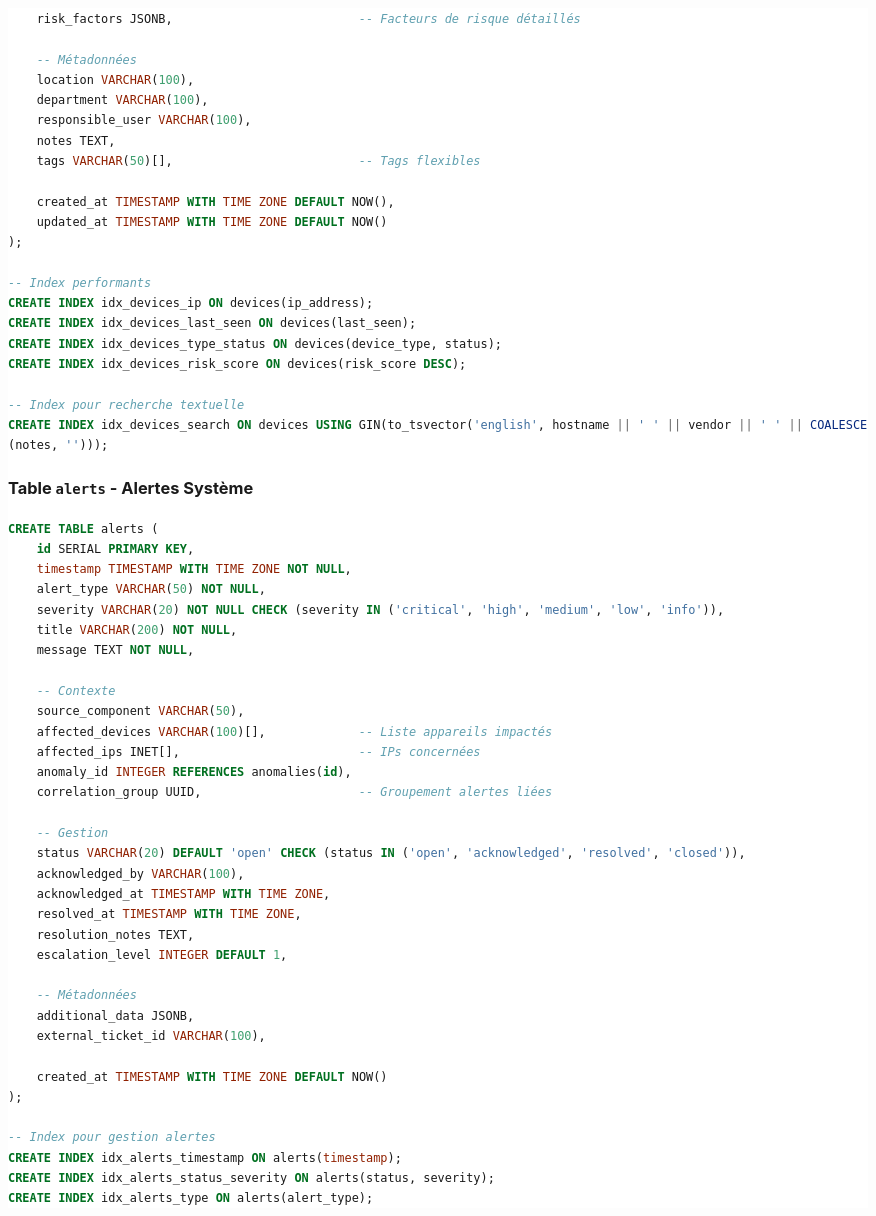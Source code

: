 ```sql
    risk_factors JSONB,                          -- Facteurs de risque détaillés
    
    -- Métadonnées
    location VARCHAR(100),
    department VARCHAR(100),
    responsible_user VARCHAR(100),
    notes TEXT,
    tags VARCHAR(50)[],                          -- Tags flexibles
    
    created_at TIMESTAMP WITH TIME ZONE DEFAULT NOW(),
    updated_at TIMESTAMP WITH TIME ZONE DEFAULT NOW()
);

-- Index performants
CREATE INDEX idx_devices_ip ON devices(ip_address);
CREATE INDEX idx_devices_last_seen ON devices(last_seen);
CREATE INDEX idx_devices_type_status ON devices(device_type, status);
CREATE INDEX idx_devices_risk_score ON devices(risk_score DESC);

-- Index pour recherche textuelle
CREATE INDEX idx_devices_search ON devices USING GIN(to_tsvector('english', hostname || ' ' || vendor || ' ' || COALESCE(notes, '')));
```

### Table `alerts` - Alertes Système

```sql
CREATE TABLE alerts (
    id SERIAL PRIMARY KEY,
    timestamp TIMESTAMP WITH TIME ZONE NOT NULL,
    alert_type VARCHAR(50) NOT NULL,
    severity VARCHAR(20) NOT NULL CHECK (severity IN ('critical', 'high', 'medium', 'low', 'info')),
    title VARCHAR(200) NOT NULL,
    message TEXT NOT NULL,
    
    -- Contexte
    source_component VARCHAR(50),
    affected_devices VARCHAR(100)[],             -- Liste appareils impactés
    affected_ips INET[],                         -- IPs concernées
    anomaly_id INTEGER REFERENCES anomalies(id),
    correlation_group UUID,                      -- Groupement alertes liées
    
    -- Gestion
    status VARCHAR(20) DEFAULT 'open' CHECK (status IN ('open', 'acknowledged', 'resolved', 'closed')),
    acknowledged_by VARCHAR(100),
    acknowledged_at TIMESTAMP WITH TIME ZONE,
    resolved_at TIMESTAMP WITH TIME ZONE,
    resolution_notes TEXT,
    escalation_level INTEGER DEFAULT 1,
    
    -- Métadonnées
    additional_data JSONB,
    external_ticket_id VARCHAR(100),
    
    created_at TIMESTAMP WITH TIME ZONE DEFAULT NOW()
);

-- Index pour gestion alertes
CREATE INDEX idx_alerts_timestamp ON alerts(timestamp);
CREATE INDEX idx_alerts_status_severity ON alerts(status, severity);
CREATE INDEX idx_alerts_type ON alerts(alert_type);
```